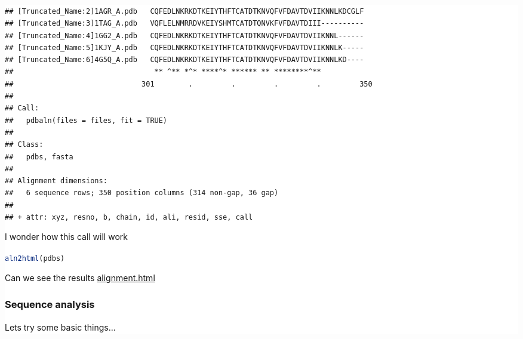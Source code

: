     ## [Truncated_Name:2]1AGR_A.pdb   CQFEDLNKRKDTKEIYTHFTCATDTKNVQFVFDAVTDVIIKNNLKDCGLF
    ## [Truncated_Name:3]1TAG_A.pdb   VQFLELNMRRDVKEIYSHMTCATDTQNVKFVFDAVTDIII----------
    ## [Truncated_Name:4]1GG2_A.pdb   CQFEDLNKRKDTKEIYTHFTCATDTKNVQFVFDAVTDVIIKNNL------
    ## [Truncated_Name:5]1KJY_A.pdb   CQFEDLNKRKDTKEIYTHFTCATDTKNVQFVFDAVTDVIIKNNLK-----
    ## [Truncated_Name:6]4G5Q_A.pdb   CQFEDLNKRKDTKEIYTHFTCATDTKNVQFVFDAVTDVIIKNNLKD----
    ##                                 ** ^** *^* ****^* ****** ** ********^**           
    ##                              301        .         .         .         .         350 
    ## 
    ## Call:
    ##   pdbaln(files = files, fit = TRUE)
    ## 
    ## Class:
    ##   pdbs, fasta
    ## 
    ## Alignment dimensions:
    ##   6 sequence rows; 350 position columns (314 non-gap, 36 gap) 
    ## 
    ## + attr: xyz, resno, b, chain, id, ali, resid, sse, call

I wonder how this call will work

``` r
aln2html(pdbs)
```

Can we see the results [alignment.html](alignment.html)

### Sequence analysis

Lets try some basic things...
